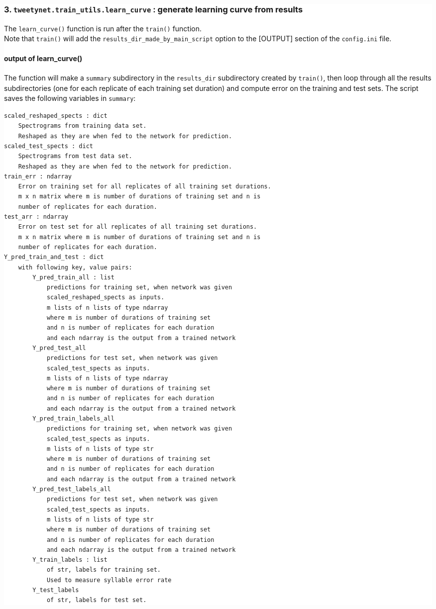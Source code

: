 ### 3. `tweetynet.train_utils.learn_curve` : generate learning curve from results

The `learn_curve()` function is run after the `train()` function.  
Note that `train()` will add the `results_dir_made_by_main_script` option 
to the [OUTPUT] section of the `config.ini` file.

#### output of learn_curve()

The function will make a `summary` subdirectory in the `results_dir` subdirectory 
created by `train()`, then loop through all the results subdirectories (one for 
each replicate of each training set duration) and compute error on the training 
and test sets. The script saves the following variables in `summary`:

```
scaled_reshaped_spects : dict
    Spectrograms from training data set.
    Reshaped as they are when fed to the network for prediction.     
scaled_test_spects : dict
    Spectrograms from test data set.
    Reshaped as they are when fed to the network for prediction. 
train_err : ndarray
    Error on training set for all replicates of all training set durations.
    m x n matrix where m is number of durations of training set and n is
    number of replicates for each duration.
test_arr : ndarray
    Error on test set for all replicates of all training set durations.
    m x n matrix where m is number of durations of training set and n is
    number of replicates for each duration.
Y_pred_train_and_test : dict
    with following key, value pairs:
        Y_pred_train_all : list
            predictions for training set, when network was given 
            scaled_reshaped_spects as inputs.
            m lists of n lists of type ndarray
            where m is number of durations of training set
            and n is number of replicates for each duration
            and each ndarray is the output from a trained network 
        Y_pred_test_all
            predictions for test set, when network was given 
            scaled_test_spects as inputs.
            m lists of n lists of type ndarray
            where m is number of durations of training set
            and n is number of replicates for each duration
            and each ndarray is the output from a trained network 
        Y_pred_train_labels_all
            predictions for training set, when network was given 
            scaled_test_spects as inputs.
            m lists of n lists of type str
            where m is number of durations of training set
            and n is number of replicates for each duration
            and each ndarray is the output from a trained network 
        Y_pred_test_labels_all
            predictions for test set, when network was given 
            scaled_test_spects as inputs.
            m lists of n lists of type str
            where m is number of durations of training set
            and n is number of replicates for each duration
            and each ndarray is the output from a trained network 
        Y_train_labels : list
            of str, labels for training set.
            Used to measure syllable error rate
        Y_test_labels
            of str, labels for test set.
```